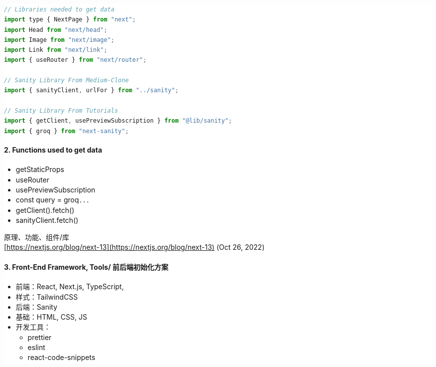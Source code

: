 ```jsx
// Libraries needed to get data
import type { NextPage } from "next";
import Head from "next/head";
import Image from "next/image";
import Link from "next/link";
import { useRouter } from "next/router";

// Sanity Library From Medium-Clone
import { sanityClient, urlFor } from "../sanity"; 

// Sanity Library From Tutorials
import { getClient, usePreviewSubscription } from "@lib/sanity";
import { groq } from "next-sanity";
```

#### 2. Functions used to get data
- getStaticProps
- useRouter
- usePreviewSubscription
- const query = groq`...`
- getClient().fetch()
- sanityClient.fetch()

原理、功能、组件/库  
[https://nextjs.org/blog/next-13](https://nextjs.org/blog/next-13) (Oct 26, 2022)
#### 3. Front-End Framework, Tools/ 前后端初始化方案
- 前端：React, Next.js, TypeScript, 
- 样式：TailwindCSS
- 后端：Sanity
- 基础：HTML, CSS, JS
- 开发工具：
	- prettier
	- eslint
	- react-code-snippets